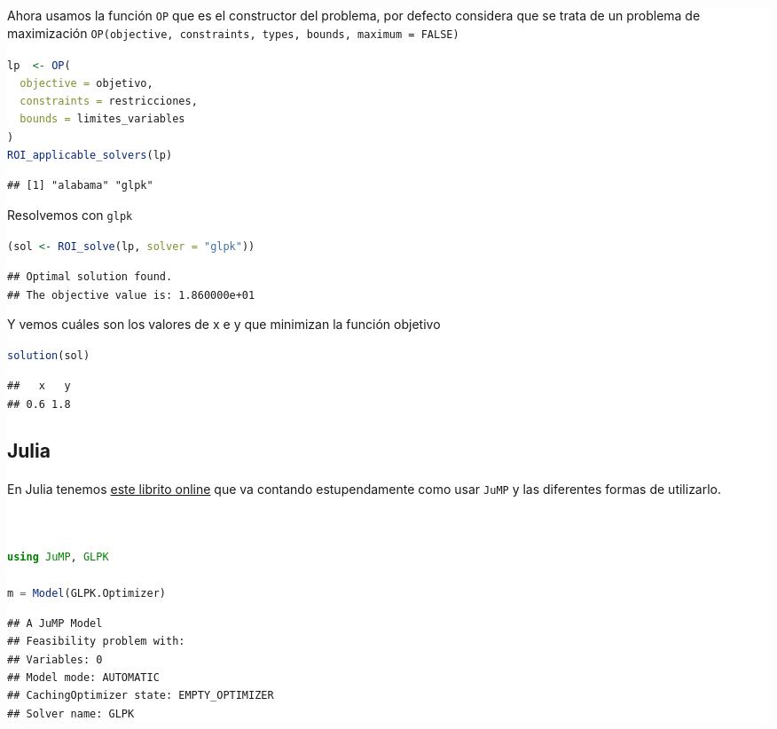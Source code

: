 
Ahora usamos la función `OP` que es el constructor del problema, por defecto considera que se trata de un problema de maximización `OP(objective, constraints, types, bounds, maximum = FALSE)` 


```r
lp  <- OP(
  objective = objetivo,
  constraints = restricciones,
  bounds = limites_variables
)
ROI_applicable_solvers(lp)
```

```
## [1] "alabama" "glpk"
```


Resolvemos con  `glpk`


```r
(sol <- ROI_solve(lp, solver = "glpk"))
```

```
## Optimal solution found.
## The objective value is: 1.860000e+01
```

Y vemos cuáles son los valores de x e y que minimizan la función objetivo

```r
solution(sol)
```

```
##   x   y 
## 0.6 1.8
```


## Julia

En Julia tenemos [este librito online](https://juliabook.chkwon.net/book/frontmatter)  que va contando estupendamente como usar `JuMP` y las diferentes formas de utilizarlo. 



```julia


using JuMP, GLPK

m = Model(GLPK.Optimizer)
```

```
## A JuMP Model
## Feasibility problem with:
## Variables: 0
## Model mode: AUTOMATIC
## CachingOptimizer state: EMPTY_OPTIMIZER
## Solver name: GLPK
```
